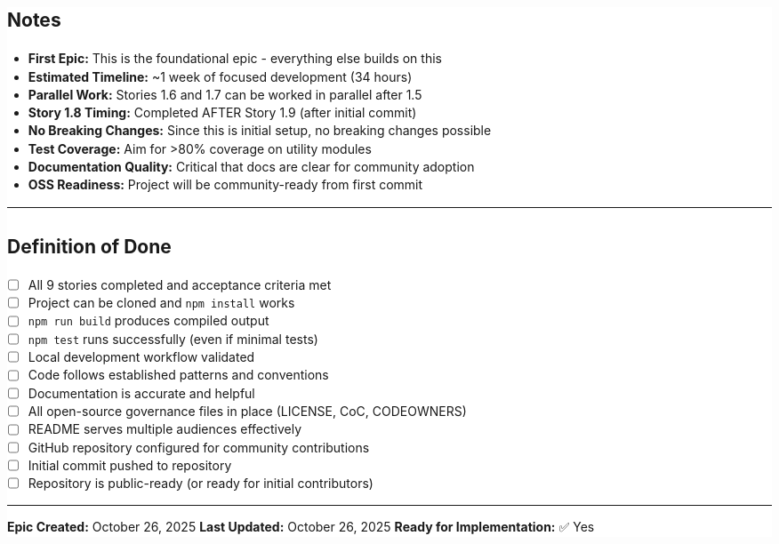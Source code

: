 
## Notes

- **First Epic:** This is the foundational epic - everything else builds on this
- **Estimated Timeline:** ~1 week of focused development (34 hours)
- **Parallel Work:** Stories 1.6 and 1.7 can be worked in parallel after 1.5
- **Story 1.8 Timing:** Completed AFTER Story 1.9 (after initial commit)
- **No Breaking Changes:** Since this is initial setup, no breaking changes possible
- **Test Coverage:** Aim for >80% coverage on utility modules
- **Documentation Quality:** Critical that docs are clear for community adoption
- **OSS Readiness:** Project will be community-ready from first commit

---

## Definition of Done

- [ ] All 9 stories completed and acceptance criteria met
- [ ] Project can be cloned and `npm install` works
- [ ] `npm run build` produces compiled output
- [ ] `npm test` runs successfully (even if minimal tests)
- [ ] Local development workflow validated
- [ ] Code follows established patterns and conventions
- [ ] Documentation is accurate and helpful
- [ ] All open-source governance files in place (LICENSE, CoC, CODEOWNERS)
- [ ] README serves multiple audiences effectively
- [ ] GitHub repository configured for community contributions
- [ ] Initial commit pushed to repository
- [ ] Repository is public-ready (or ready for initial contributors)

---

**Epic Created:** October 26, 2025
**Last Updated:** October 26, 2025
**Ready for Implementation:** ✅ Yes
